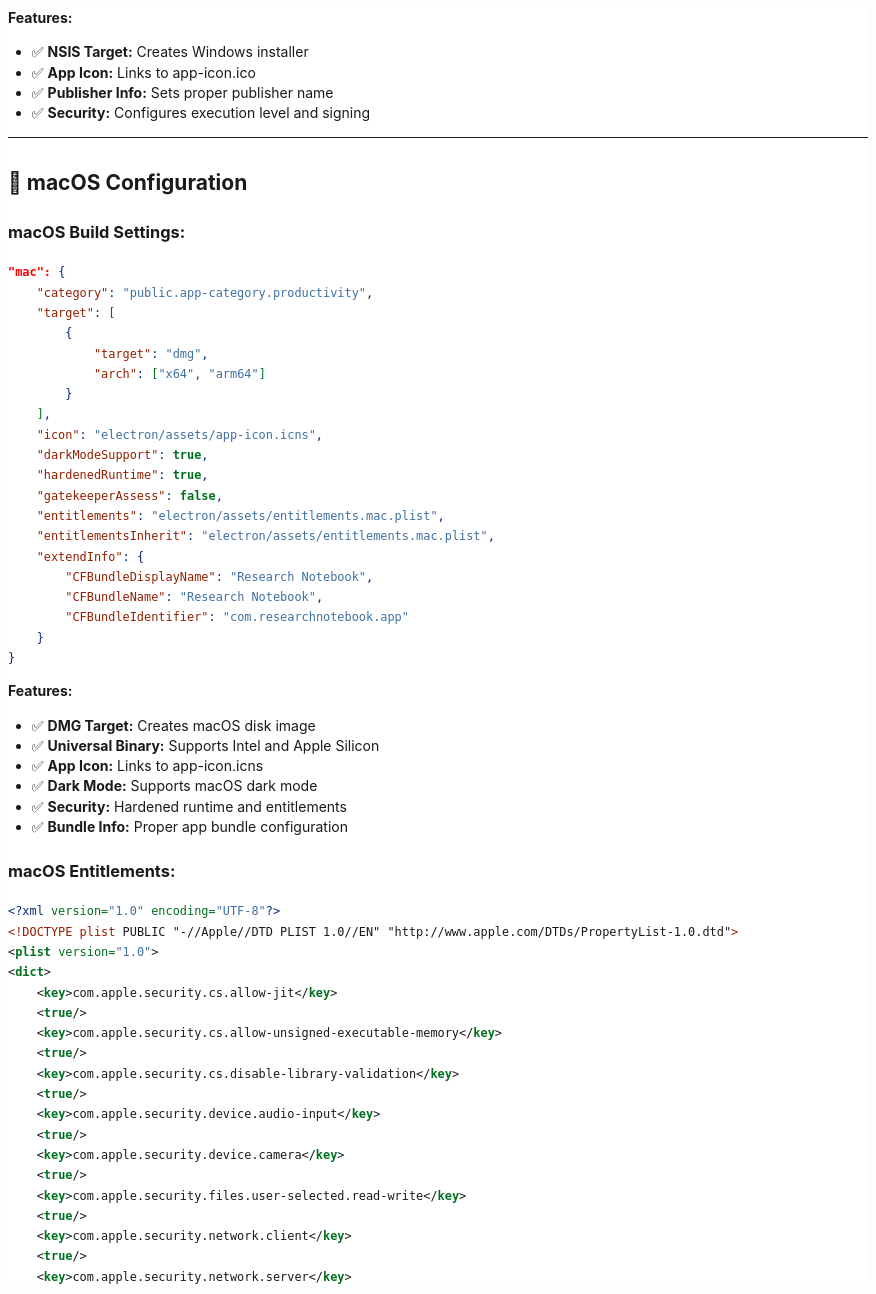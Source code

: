 **Features:**
- ✅ **NSIS Target:** Creates Windows installer
- ✅ **App Icon:** Links to app-icon.ico
- ✅ **Publisher Info:** Sets proper publisher name
- ✅ **Security:** Configures execution level and signing

---

## 🍎 **macOS Configuration**

### **macOS Build Settings:**
```json
"mac": {
    "category": "public.app-category.productivity",
    "target": [
        {
            "target": "dmg",
            "arch": ["x64", "arm64"]
        }
    ],
    "icon": "electron/assets/app-icon.icns",
    "darkModeSupport": true,
    "hardenedRuntime": true,
    "gatekeeperAssess": false,
    "entitlements": "electron/assets/entitlements.mac.plist",
    "entitlementsInherit": "electron/assets/entitlements.mac.plist",
    "extendInfo": {
        "CFBundleDisplayName": "Research Notebook",
        "CFBundleName": "Research Notebook",
        "CFBundleIdentifier": "com.researchnotebook.app"
    }
}
```

**Features:**
- ✅ **DMG Target:** Creates macOS disk image
- ✅ **Universal Binary:** Supports Intel and Apple Silicon
- ✅ **App Icon:** Links to app-icon.icns
- ✅ **Dark Mode:** Supports macOS dark mode
- ✅ **Security:** Hardened runtime and entitlements
- ✅ **Bundle Info:** Proper app bundle configuration

### **macOS Entitlements:**
```xml
<?xml version="1.0" encoding="UTF-8"?>
<!DOCTYPE plist PUBLIC "-//Apple//DTD PLIST 1.0//EN" "http://www.apple.com/DTDs/PropertyList-1.0.dtd">
<plist version="1.0">
<dict>
    <key>com.apple.security.cs.allow-jit</key>
    <true/>
    <key>com.apple.security.cs.allow-unsigned-executable-memory</key>
    <true/>
    <key>com.apple.security.cs.disable-library-validation</key>
    <true/>
    <key>com.apple.security.device.audio-input</key>
    <true/>
    <key>com.apple.security.device.camera</key>
    <true/>
    <key>com.apple.security.files.user-selected.read-write</key>
    <true/>
    <key>com.apple.security.network.client</key>
    <true/>
    <key>com.apple.security.network.server</key>
```